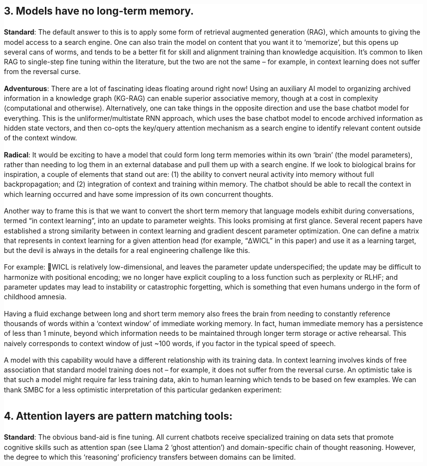 ## 3\. Models have no long-term memory.  

**Standard**: The default answer to this is to apply some form of retrieval augmented generation (RAG), which amounts to giving the model access to a search engine.  One can also train the model on content that you want it to ‘memorize’, but this opens up several cans of worms, and tends to be a better fit for skill and alignment training than knowledge acquisition.  It’s common to liken RAG to single-step fine tuning within the literature, but the two are not the same – for example, in context learning does not suffer from the reversal curse.

**Adventurous**: There are a lot of fascinating ideas floating around right now!  Using an auxiliary AI model to organizing archived information in a knowledge graph (KG-RAG) can enable superior associative memory, though at a cost in complexity (computational and otherwise).  Alternatively, one can take things in the opposite direction and use the base chatbot model for everything.  This is the unliformer/multistate RNN approach, which uses the base chatbot model to encode archived information as hidden state vectors, and then co-opts the key/query attention mechanism as a search engine to identify relevant content outside of the context window.

**Radical**: It would be exciting to have a model that could form long term memories within its own ‘brain’ (the model parameters), rather than needing to log them in an external database and pull them up with a search engine.  If we look to biological brains for inspiration, a couple of elements that stand out are: (1) the ability to convert neural activity into memory without full backpropagation; and (2) integration of context and training within memory.  The chatbot should be able to recall the context in which learning occurred and have some impression of its own concurrent thoughts.

Another way to frame this is that we want to convert the short term memory that language models exhibit during conversations, termed “in context learning”, into an update to parameter weights.  This looks promising at first glance.  Several recent papers have established a strong similarity between in context learning and gradient descent parameter optimization.  One can define a matrix that represents in context learning for a given attention head (for example, “&Delta;WICL” in this paper) and use it as a learning target, but the devil is always in the details for a real engineering challenge like this.

For example: WICL is relatively low-dimensional, and leaves the parameter update underspecified; the update may be difficult to harmonize with positional encoding; we no longer have explicit coupling to a loss function such as perplexity or RLHF; and parameter updates may lead to instability or catastrophic forgetting, which is something that even humans undergo in the form of childhood amnesia.

Having a fluid exchange between long and short term memory also frees the brain from needing to constantly reference thousands of words within a ‘context window’ of immediate working memory.  In fact, human immediate memory has a persistence of less than 1 minute, beyond which information needs to be maintained through longer term storage or active rehearsal.  This naively corresponds to context window of just ~100 words, if you factor in the typical speed of speech.

A model with this capability would have a different relationship with its training data.  In context learning involves kinds of free association that standard model training does not – for example, it does not suffer from the reversal curse.  An optimistic take is that such a model might require far less training data, akin to human learning which tends to be based on few examples.  We can thank SMBC for a less optimistic interpretation of this particular gedanken experiment:

 

## 4\. Attention layers are pattern matching tools: 

**Standard**:  The obvious band-aid is fine tuning.  All current chatbots receive specialized training on data sets that promote cognitive skills such as attention span (see Llama 2 ‘ghost attention’) and domain-specific chain of thought reasoning.  However, the degree to which this ‘reasoning’ proficiency transfers between domains can be limited.

